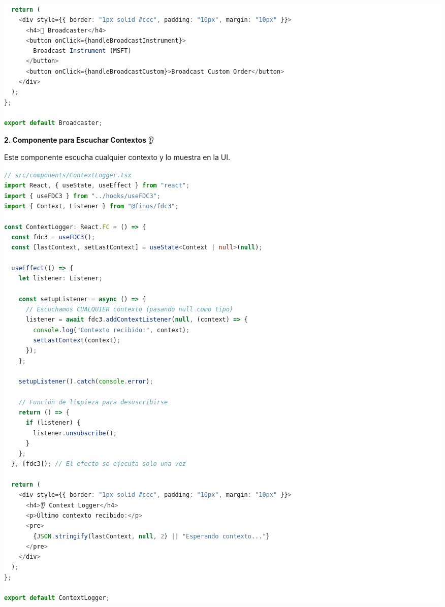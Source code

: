 ```typescript
  return (
    <div style={{ border: "1px solid #ccc", padding: "10px", margin: "10px" }}>
      <h4>📣 Broadcaster</h4>
      <button onClick={handleBroadcastInstrument}>
        Broadcast Instrument (MSFT)
      </button>
      <button onClick={handleBroadcastCustom}>Broadcast Custom Order</button>
    </div>
  );
};

export default Broadcaster;
```

**2. Componente para Escuchar Contextos** 👂

Este componente escucha cualquier contexto y lo muestra en la UI.

```typescript
// src/components/ContextLogger.tsx
import React, { useState, useEffect } from "react";
import { useFDC3 } from "../hooks/useFDC3";
import { Context, Listener } from "@finos/fdc3";

const ContextLogger: React.FC = () => {
  const fdc3 = useFDC3();
  const [lastContext, setLastContext] = useState<Context | null>(null);

  useEffect(() => {
    let listener: Listener;

    const setupListener = async () => {
      // Escuchamos CUALQUIER contexto (pasando null como tipo)
      listener = await fdc3.addContextListener(null, (context) => {
        console.log("Contexto recibido:", context);
        setLastContext(context);
      });
    };

    setupListener().catch(console.error);

    // Función de limpieza para desuscribirse
    return () => {
      if (listener) {
        listener.unsubscribe();
      }
    };
  }, [fdc3]); // El efecto se ejecuta solo una vez

  return (
    <div style={{ border: "1px solid #ccc", padding: "10px", margin: "10px" }}>
      <h4>👂 Context Logger</h4>
      <p>Último contexto recibido:</p>
      <pre>
        {JSON.stringify(lastContext, null, 2) || "Esperando contexto..."}
      </pre>
    </div>
  );
};

export default ContextLogger;
```
